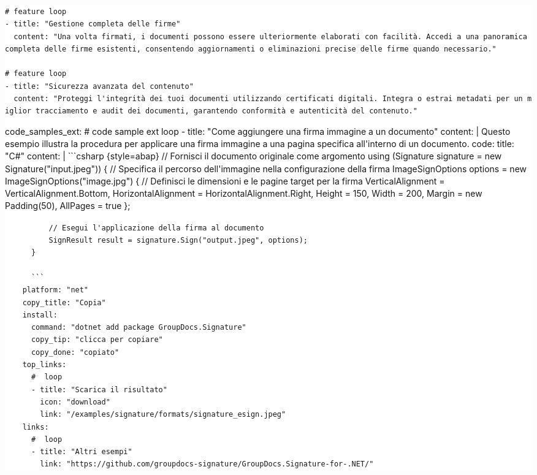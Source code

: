     # feature loop
    - title: "Gestione completa delle firme"
      content: "Una volta firmati, i documenti possono essere ulteriormente elaborati con facilità. Accedi a una panoramica completa delle firme esistenti, consentendo aggiornamenti o eliminazioni precise delle firme quando necessario."

    # feature loop
    - title: "Sicurezza avanzata del contenuto"
      content: "Proteggi l'integrità dei tuoi documenti utilizzando certificati digitali. Integra o estrai metadati per un miglior tracciamento e audit dei documenti, garantendo conformità e autenticità del contenuto."
      
  code_samples_ext:
    # code sample ext loop
    - title: "Come aggiungere una firma immagine a un documento"
      content: |
        Questo esempio illustra la procedura per applicare una firma immagine a una pagina specifica all'interno di un documento.
      code:
        title: "C#"
        content: |
          ```csharp {style=abap}
          // Fornisci il documento originale come argomento
          using (Signature signature = new Signature("input.jpeg"))
          {
              // Specifica il percorso dell'immagine nella configurazione della firma
              ImageSignOptions options = new ImageSignOptions("image.jpg")
              {
                  // Definisci le dimensioni e le pagine target per la firma
                  VerticalAlignment = VerticalAlignment.Bottom,
                  HorizontalAlignment = HorizontalAlignment.Right,
                  Height = 150,
                  Width = 200,
                  Margin = new Padding(50),
                  AllPages = true
              };

              // Esegui l'applicazione della firma al documento
              SignResult result = signature.Sign("output.jpeg", options);
          }

          ```
        platform: "net"
        copy_title: "Copia"
        install:
          command: "dotnet add package GroupDocs.Signature"
          copy_tip: "clicca per copiare"
          copy_done: "copiato"
        top_links:
          #  loop
          - title: "Scarica il risultato"
            icon: "download"
            link: "/examples/signature/formats/signature_esign.jpeg"
        links:
          #  loop
          - title: "Altri esempi"
            link: "https://github.com/groupdocs-signature/GroupDocs.Signature-for-.NET/"